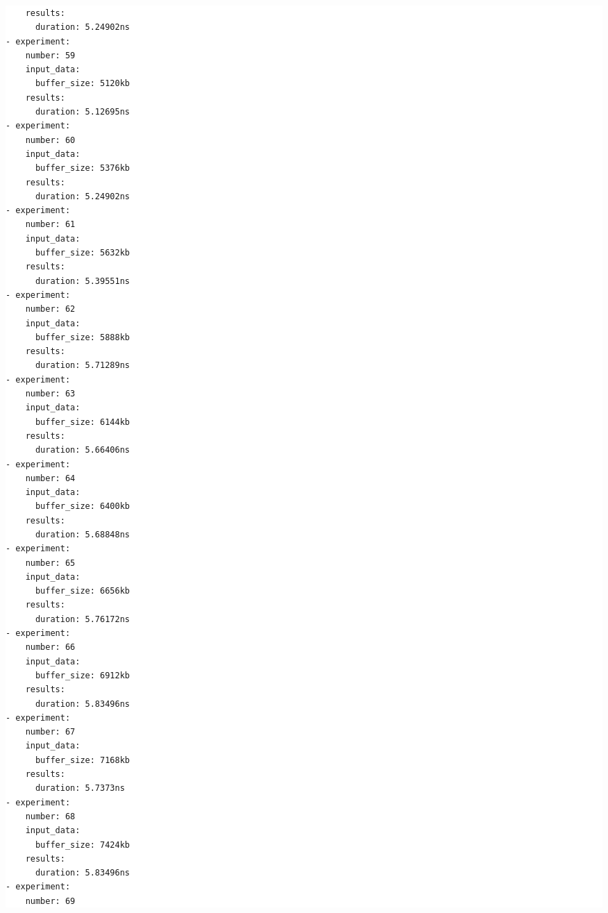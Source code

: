         results:
          duration: 5.24902ns
    - experiment:
        number: 59
        input_data:
          buffer_size: 5120kb
        results:
          duration: 5.12695ns
    - experiment:
        number: 60
        input_data:
          buffer_size: 5376kb
        results:
          duration: 5.24902ns
    - experiment:
        number: 61
        input_data:
          buffer_size: 5632kb
        results:
          duration: 5.39551ns
    - experiment:
        number: 62
        input_data:
          buffer_size: 5888kb
        results:
          duration: 5.71289ns
    - experiment:
        number: 63
        input_data:
          buffer_size: 6144kb
        results:
          duration: 5.66406ns
    - experiment:
        number: 64
        input_data:
          buffer_size: 6400kb
        results:
          duration: 5.68848ns
    - experiment:
        number: 65
        input_data:
          buffer_size: 6656kb
        results:
          duration: 5.76172ns
    - experiment:
        number: 66
        input_data:
          buffer_size: 6912kb
        results:
          duration: 5.83496ns
    - experiment:
        number: 67
        input_data:
          buffer_size: 7168kb
        results:
          duration: 5.7373ns
    - experiment:
        number: 68
        input_data:
          buffer_size: 7424kb
        results:
          duration: 5.83496ns
    - experiment:
        number: 69